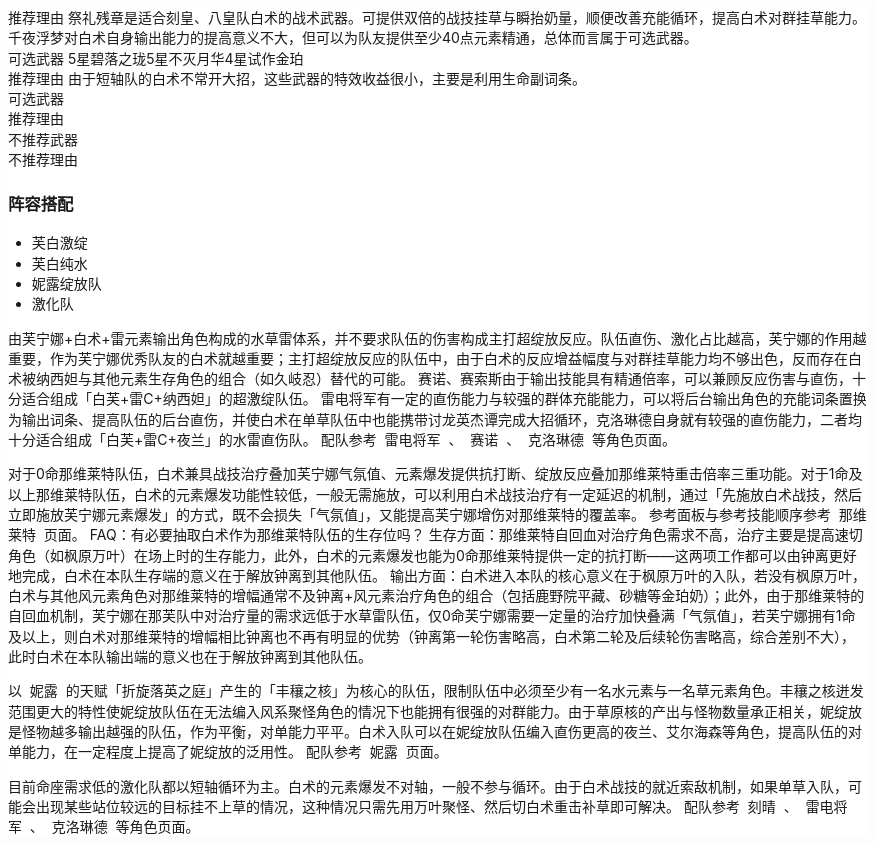 推荐理由 祭礼残章是适合刻皇、八皇队白术的战术武器。可提供双倍的战技挂草与瞬抬奶量，顺便改善充能循环，提高白术对群挂草能力。 千夜浮梦对白术自身输出能力的提高意义不大，但可以为队友提供至少40点元素精通，总体而言属于可选武器。  
可选武器 5星碧落之珑5星不灭月华4星试作金珀  
推荐理由 由于短轴队的白术不常开大招，这些武器的特效收益很小，主要是利用生命副词条。  
可选武器  
推荐理由  
不推荐武器  
不推荐理由

### 阵容搭配

  

*   芙白激绽
*   芙白纯水
*   妮露绽放队
*   激化队

  
由芙宁娜+白术+雷元素输出角色构成的水草雷体系，并不要求队伍的伤害构成主打超绽放反应。队伍直伤、激化占比越高，芙宁娜的作用越重要，作为芙宁娜优秀队友的白术就越重要；主打超绽放反应的队伍中，由于白术的反应增益幅度与对群挂草能力均不够出色，反而存在白术被纳西妲与其他元素生存角色的组合（如久岐忍）替代的可能。 赛诺、赛索斯由于输出技能具有精通倍率，可以兼顾反应伤害与直伤，十分适合组成「白芙+雷C+纳西妲」的超激绽队伍。 雷电将军有一定的直伤能力与较强的群体充能能力，可以将后台输出角色的充能词条置换为输出词条、提高队伍的后台直伤，并使白术在单草队伍中也能携带讨龙英杰谭完成大招循环，克洛琳德自身就有较强的直伤能力，二者均十分适合组成「白芙+雷C+夜兰」的水雷直伤队。 配队参考  雷电将军  、  赛诺  、  克洛琳德  等角色页面。

  
对于0命那维莱特队伍，白术兼具战技治疗叠加芙宁娜气氛值、元素爆发提供抗打断、绽放反应叠加那维莱特重击倍率三重功能。对于1命及以上那维莱特队伍，白术的元素爆发功能性较低，一般无需施放，可以利用白术战技治疗有一定延迟的机制，通过「先施放白术战技，然后立即施放芙宁娜元素爆发」的方式，既不会损失「气氛值」，又能提高芙宁娜增伤对那维莱特的覆盖率。 参考面板与参考技能顺序参考  那维莱特  页面。 FAQ：有必要抽取白术作为那维莱特队伍的生存位吗？ 生存方面：那维莱特自回血对治疗角色需求不高，治疗主要是提高速切角色（如枫原万叶）在场上时的生存能力，此外，白术的元素爆发也能为0命那维莱特提供一定的抗打断——这两项工作都可以由钟离更好地完成，白术在本队生存端的意义在于解放钟离到其他队伍。 输出方面：白术进入本队的核心意义在于枫原万叶的入队，若没有枫原万叶，白术与其他风元素角色对那维莱特的增幅通常不及钟离+风元素治疗角色的组合（包括鹿野院平藏、砂糖等金珀奶）；此外，由于那维莱特的自回血机制，芙宁娜在那芙队中对治疗量的需求远低于水草雷队伍，仅0命芙宁娜需要一定量的治疗加快叠满「气氛值」，若芙宁娜拥有1命及以上，则白术对那维莱特的增幅相比钟离也不再有明显的优势（钟离第一轮伤害略高，白术第二轮及后续轮伤害略高，综合差别不大），此时白术在本队输出端的意义也在于解放钟离到其他队伍。

  
以  妮露  的天赋「折旋落英之庭」产生的「丰穰之核」为核心的队伍，限制队伍中必须至少有一名水元素与一名草元素角色。丰穰之核迸发范围更大的特性使妮绽放队伍在无法编入风系聚怪角色的情况下也能拥有很强的对群能力。由于草原核的产出与怪物数量承正相关，妮绽放是怪物越多输出越强的队伍，作为平衡，对单能力平平。白术入队可以在妮绽放队伍编入直伤更高的夜兰、艾尔海森等角色，提高队伍的对单能力，在一定程度上提高了妮绽放的泛用性。 配队参考  妮露  页面。

  
目前命座需求低的激化队都以短轴循环为主。白术的元素爆发不对轴，一般不参与循环。由于白术战技的就近索敌机制，如果单草入队，可能会出现某些站位较远的目标挂不上草的情况，这种情况只需先用万叶聚怪、然后切白术重击补草即可解决。 配队参考  刻晴  、  雷电将军  、  克洛琳德  等角色页面。